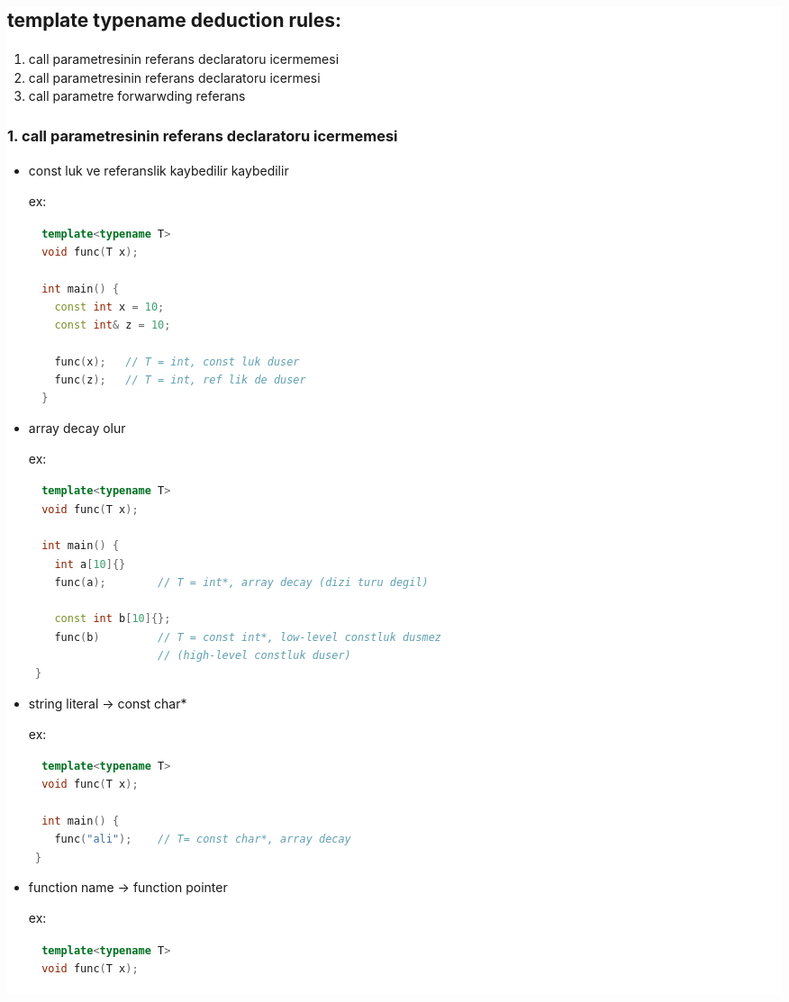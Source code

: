 ## template typename deduction rules:
  1. call parametresinin referans declaratoru icermemesi
  2. call parametresinin referans declaratoru icermesi
  3. call parametre forwarwding referans

### 1. call parametresinin referans declaratoru icermemesi
  - const luk ve referanslik kaybedilir kaybedilir

      ex:
    ```cpp
      template<typename T>
      void func(T x);
      
      int main() {
        const int x = 10;
        const int& z = 10;

        func(x);   // T = int, const luk duser
        func(z);   // T = int, ref lik de duser
      }
    ```

  - array decay olur

    ex:
    ```cpp
      template<typename T>
      void func(T x);
      
      int main() {
        int a[10]{}
        func(a);        // T = int*, array decay (dizi turu degil)

        const int b[10]{};
        func(b)         // T = const int*, low-level constluk dusmez
                        // (high-level constluk duser)
     }
    ```


  - string literal -> const char*

    ex:
    ```cpp
      template<typename T>
      void func(T x);
      
      int main() {
        func("ali");    // T= const char*, array decay
     }
    ```

  - function name -> function pointer 

    ex:
    ```cpp
      template<typename T>
      void func(T x);
      